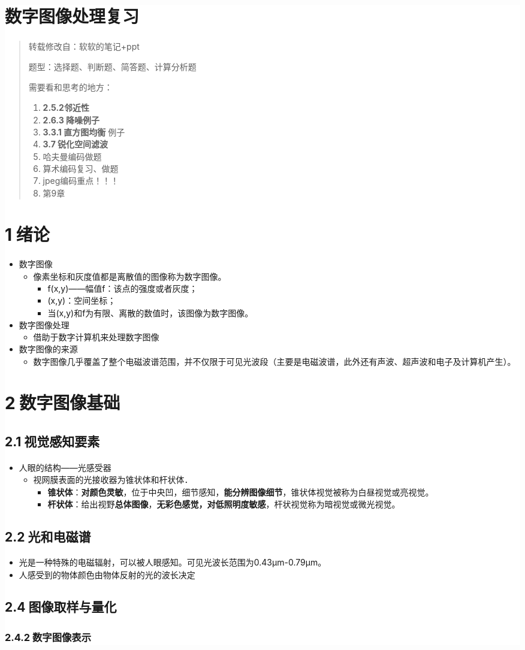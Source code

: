 # 数字图像处理复习

> 转载修改自：软软的笔记+ppt
>
> 题型：选择题、判断题、简答题、计算分析题
>
> 需要看和思考的地方：
>
> 1. **2.5.2邻近性**
> 2. **2.6.3 降噪例子**
> 3. **3.3.1 直方图均衡** 例子
> 4. **3.7 锐化空间滤波**
> 5. 哈夫曼编码做题
> 6. 算术编码复习、做题
> 7. jpeg编码重点！！！
> 8. 第9章

# 1 绪论

- 数字图像
  - 像素坐标和灰度值都是离散值的图像称为数字图像。
    - f(x,y)——幅值f：该点的强度或者灰度；
    - (x,y)：空间坐标；
    - 当(x,y)和f为有限、离散的数值时，该图像为数字图像。
- 数字图像处理
  - 借助于数字计算机来处理数字图像
- 数字图像的来源
  - 数字图像几乎覆盖了整个电磁波谱范围，并不仅限于可见光波段（主要是电磁波谱，此外还有声波、超声波和电子及计算机产生）。



# 2 数字图像基础

## 2.1 视觉感知要素

- 人眼的结构——光感受器
  - 视网膜表面的光接收器为锥状体和杆状体．
    - **锥状体**：**对颜色灵敏**，位于中央凹，细节感知，**能分辨图像细节**，锥状体视觉被称为白昼视觉或亮视觉。
    - **杆状体**：给出视野**总体图像**，**无彩色感觉，对低照明度敏感**，杆状视觉称为暗视觉或微光视觉。

## 2.2 光和电磁谱

- 光是一种特殊的电磁辐射，可以被人眼感知。可见光波长范围为0.43μm-0.79μm。
- 人感受到的物体颜色由物体反射的光的波长决定

## 2.4 图像取样与量化

### 2.4.2 数字图像表示
